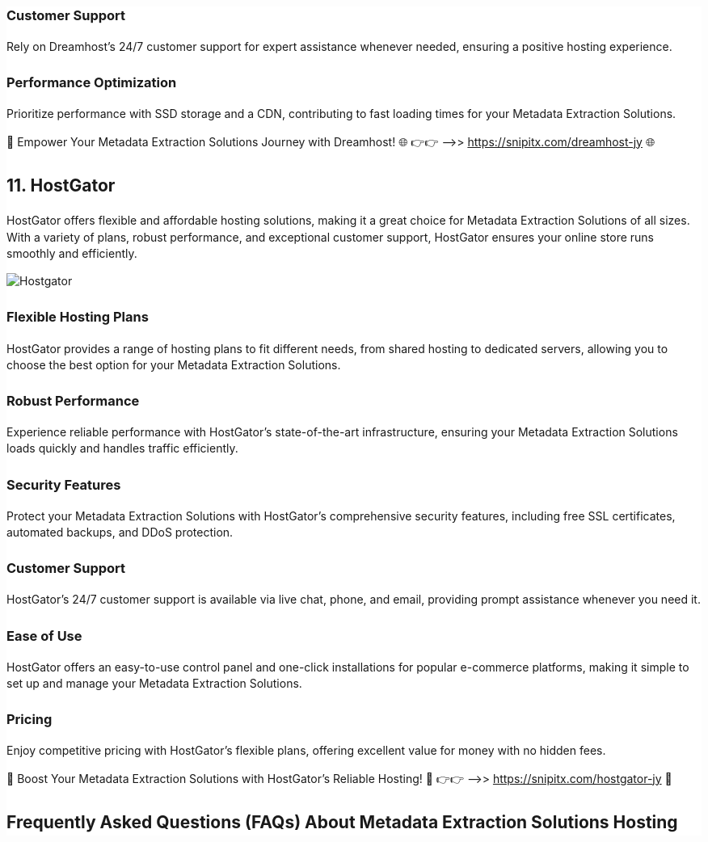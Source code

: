 ### Customer Support
Rely on Dreamhost’s 24/7 customer support for expert assistance whenever needed, ensuring a positive hosting experience.

### Performance Optimization
Prioritize performance with SSD storage and a CDN, contributing to fast loading times for your Metadata Extraction Solutions.

🚀 Empower Your Metadata Extraction Solutions Journey with Dreamhost! 🌐
👉👉 -->> https://snipitx.com/dreamhost-jy 🌐

## 11. HostGator

HostGator offers flexible and affordable hosting solutions, making it a great choice for Metadata Extraction Solutions of all sizes. With a variety of plans, robust performance, and exceptional customer support, HostGator ensures your online store runs smoothly and efficiently.

![Hostgator](https://i.imgur.com/SNC0dSu.jpeg "Hostgator Hosting")

### Flexible Hosting Plans
HostGator provides a range of hosting plans to fit different needs, from shared hosting to dedicated servers, allowing you to choose the best option for your Metadata Extraction Solutions.

### Robust Performance
Experience reliable performance with HostGator’s state-of-the-art infrastructure, ensuring your Metadata Extraction Solutions loads quickly and handles traffic efficiently.

### Security Features
Protect your Metadata Extraction Solutions with HostGator’s comprehensive security features, including free SSL certificates, automated backups, and DDoS protection.

### Customer Support
HostGator’s 24/7 customer support is available via live chat, phone, and email, providing prompt assistance whenever you need it.

### Ease of Use
HostGator offers an easy-to-use control panel and one-click installations for popular e-commerce platforms, making it simple to set up and manage your Metadata Extraction Solutions.

### Pricing
Enjoy competitive pricing with HostGator’s flexible plans, offering excellent value for money with no hidden fees.

🌟 Boost Your Metadata Extraction Solutions with HostGator’s Reliable Hosting! 🚀
👉👉 -->> https://snipitx.com/hostgator-jy 🚀

## Frequently Asked Questions (FAQs) About Metadata Extraction Solutions Hosting
